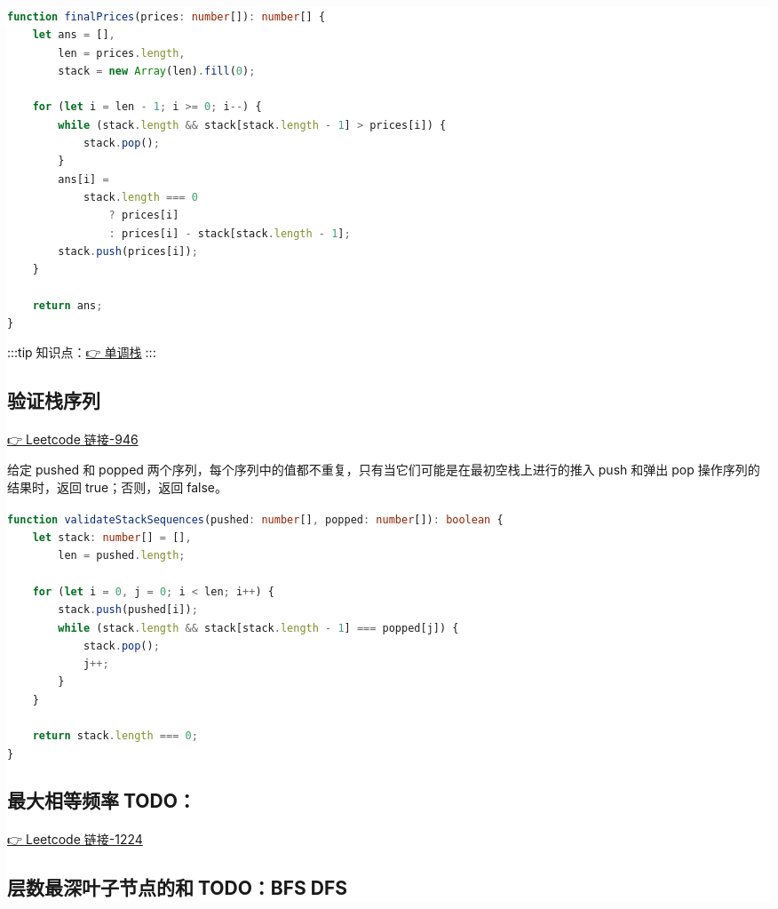 ```ts
function finalPrices(prices: number[]): number[] {
    let ans = [],
        len = prices.length,
        stack = new Array(len).fill(0);

    for (let i = len - 1; i >= 0; i--) {
        while (stack.length && stack[stack.length - 1] > prices[i]) {
            stack.pop();
        }
        ans[i] =
            stack.length === 0
                ? prices[i]
                : prices[i] - stack[stack.length - 1];
        stack.push(prices[i]);
    }

    return ans;
}
```

:::tip
知识点：[👉 单调栈](https://oi-wiki.org/ds/monotonous-stack/)
:::

## 验证栈序列

[👉 Leetcode 链接-946](https://leetcode.cn/problems/validate-stack-sequences/)

给定 pushed 和 popped 两个序列，每个序列中的值都不重复，只有当它们可能是在最初空栈上进行的推入 push 和弹出 pop 操作序列的结果时，返回 true；否则，返回 false。

```ts
function validateStackSequences(pushed: number[], popped: number[]): boolean {
    let stack: number[] = [],
        len = pushed.length;

    for (let i = 0, j = 0; i < len; i++) {
        stack.push(pushed[i]);
        while (stack.length && stack[stack.length - 1] === popped[j]) {
            stack.pop();
            j++;
        }
    }

    return stack.length === 0;
}
```

## 最大相等频率 TODO：

[👉 Leetcode 链接-1224](https://leetcode.cn/problems/maximum-equal-frequency/)

## 层数最深叶子节点的和 TODO：BFS DFS
